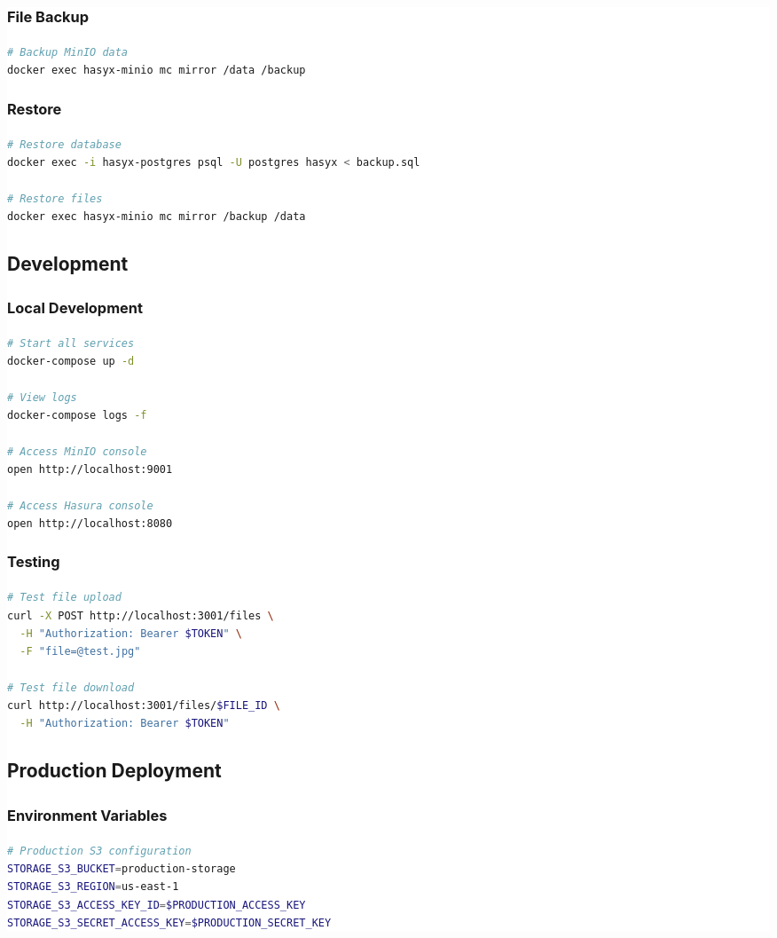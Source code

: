 ### File Backup
```bash
# Backup MinIO data
docker exec hasyx-minio mc mirror /data /backup
```

### Restore
```bash
# Restore database
docker exec -i hasyx-postgres psql -U postgres hasyx < backup.sql

# Restore files
docker exec hasyx-minio mc mirror /backup /data
```

## Development

### Local Development
```bash
# Start all services
docker-compose up -d

# View logs
docker-compose logs -f

# Access MinIO console
open http://localhost:9001

# Access Hasura console
open http://localhost:8080
```

### Testing
```bash
# Test file upload
curl -X POST http://localhost:3001/files \
  -H "Authorization: Bearer $TOKEN" \
  -F "file=@test.jpg"

# Test file download
curl http://localhost:3001/files/$FILE_ID \
  -H "Authorization: Bearer $TOKEN"
```

## Production Deployment

### Environment Variables
```bash
# Production S3 configuration
STORAGE_S3_BUCKET=production-storage
STORAGE_S3_REGION=us-east-1
STORAGE_S3_ACCESS_KEY_ID=$PRODUCTION_ACCESS_KEY
STORAGE_S3_SECRET_ACCESS_KEY=$PRODUCTION_SECRET_KEY
```
